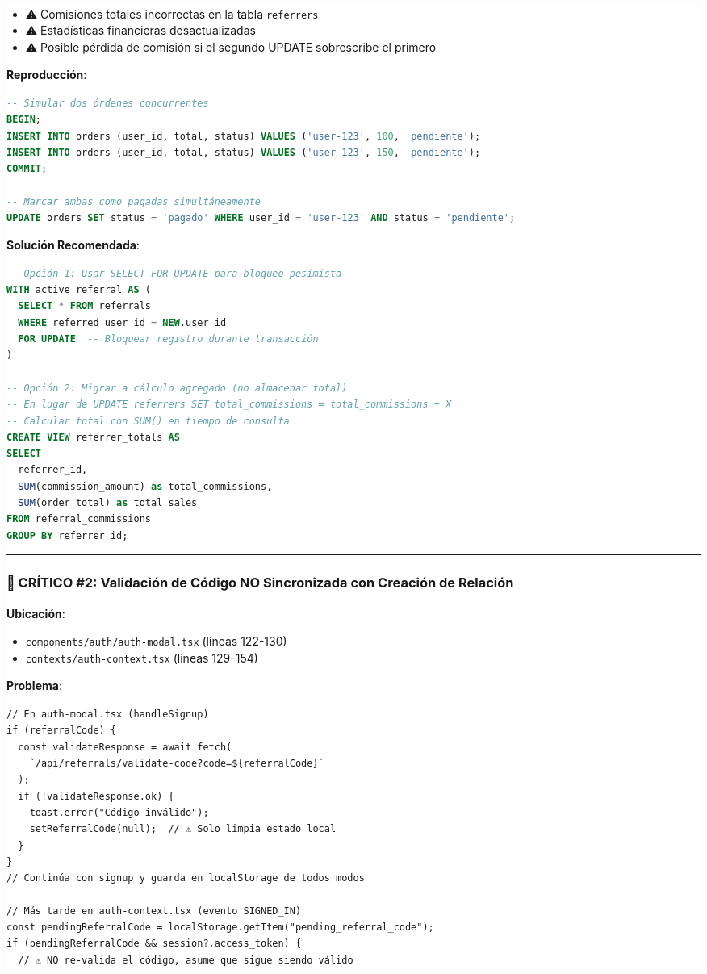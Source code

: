 - ⚠️ Comisiones totales incorrectas en la tabla `referrers`
- ⚠️ Estadísticas financieras desactualizadas
- ⚠️ Posible pérdida de comisión si el segundo UPDATE sobrescribe el primero

**Reproducción**:

```sql
-- Simular dos órdenes concurrentes
BEGIN;
INSERT INTO orders (user_id, total, status) VALUES ('user-123', 100, 'pendiente');
INSERT INTO orders (user_id, total, status) VALUES ('user-123', 150, 'pendiente');
COMMIT;

-- Marcar ambas como pagadas simultáneamente
UPDATE orders SET status = 'pagado' WHERE user_id = 'user-123' AND status = 'pendiente';
```

**Solución Recomendada**:

```sql
-- Opción 1: Usar SELECT FOR UPDATE para bloqueo pesimista
WITH active_referral AS (
  SELECT * FROM referrals
  WHERE referred_user_id = NEW.user_id
  FOR UPDATE  -- Bloquear registro durante transacción
)

-- Opción 2: Migrar a cálculo agregado (no almacenar total)
-- En lugar de UPDATE referrers SET total_commissions = total_commissions + X
-- Calcular total con SUM() en tiempo de consulta
CREATE VIEW referrer_totals AS
SELECT
  referrer_id,
  SUM(commission_amount) as total_commissions,
  SUM(order_total) as total_sales
FROM referral_commissions
GROUP BY referrer_id;
```

---

### 🔴 CRÍTICO #2: Validación de Código NO Sincronizada con Creación de Relación

**Ubicación**:

- `components/auth/auth-modal.tsx` (líneas 122-130)
- `contexts/auth-context.tsx` (líneas 129-154)

**Problema**:

```tsx
// En auth-modal.tsx (handleSignup)
if (referralCode) {
  const validateResponse = await fetch(
    `/api/referrals/validate-code?code=${referralCode}`
  );
  if (!validateResponse.ok) {
    toast.error("Código inválido");
    setReferralCode(null);  // ⚠️ Solo limpia estado local
  }
}
// Continúa con signup y guarda en localStorage de todos modos

// Más tarde en auth-context.tsx (evento SIGNED_IN)
const pendingReferralCode = localStorage.getItem("pending_referral_code");
if (pendingReferralCode && session?.access_token) {
  // ⚠️ NO re-valida el código, asume que sigue siendo válido
```